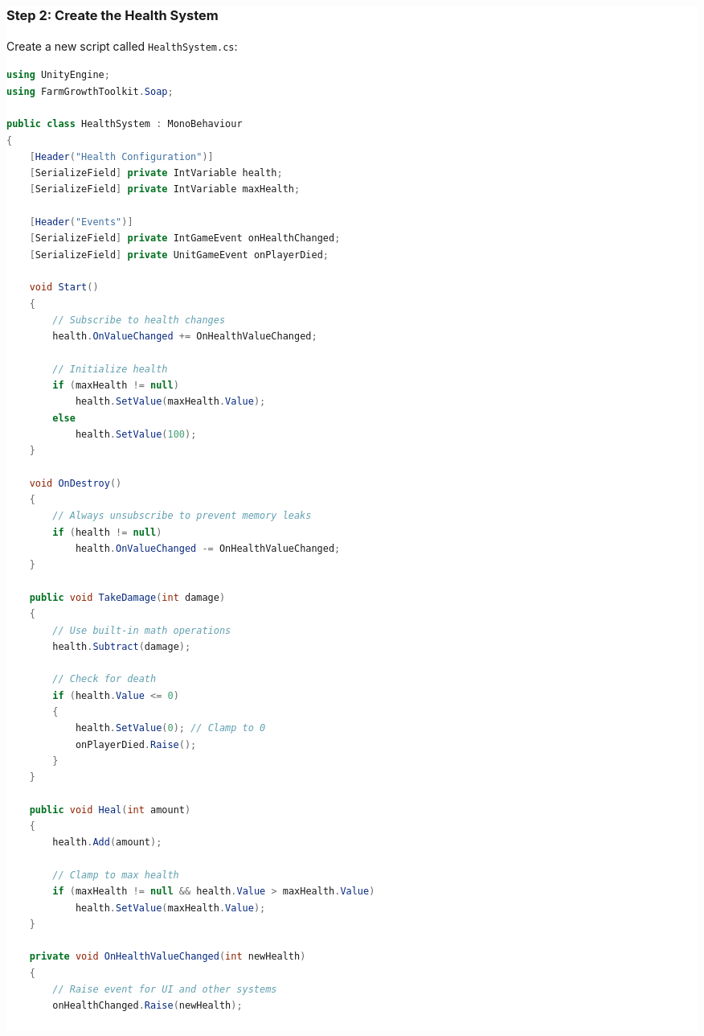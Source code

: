 ### Step 2: Create the Health System

Create a new script called `HealthSystem.cs`:

```csharp title="HealthSystem.cs"
using UnityEngine;
using FarmGrowthToolkit.Soap;

public class HealthSystem : MonoBehaviour
{
    [Header("Health Configuration")]
    [SerializeField] private IntVariable health;
    [SerializeField] private IntVariable maxHealth;
    
    [Header("Events")]
    [SerializeField] private IntGameEvent onHealthChanged;
    [SerializeField] private UnitGameEvent onPlayerDied;
    
    void Start()
    {
        // Subscribe to health changes
        health.OnValueChanged += OnHealthValueChanged;
        
        // Initialize health
        if (maxHealth != null)
            health.SetValue(maxHealth.Value);
        else
            health.SetValue(100);
    }
    
    void OnDestroy()
    {
        // Always unsubscribe to prevent memory leaks
        if (health != null)
            health.OnValueChanged -= OnHealthValueChanged;
    }
    
    public void TakeDamage(int damage)
    {
        // Use built-in math operations
        health.Subtract(damage);
        
        // Check for death
        if (health.Value <= 0)
        {
            health.SetValue(0); // Clamp to 0
            onPlayerDied.Raise();
        }
    }
    
    public void Heal(int amount)
    {
        health.Add(amount);
        
        // Clamp to max health
        if (maxHealth != null && health.Value > maxHealth.Value)
            health.SetValue(maxHealth.Value);
    }
    
    private void OnHealthValueChanged(int newHealth)
    {
        // Raise event for UI and other systems
        onHealthChanged.Raise(newHealth);
        
```